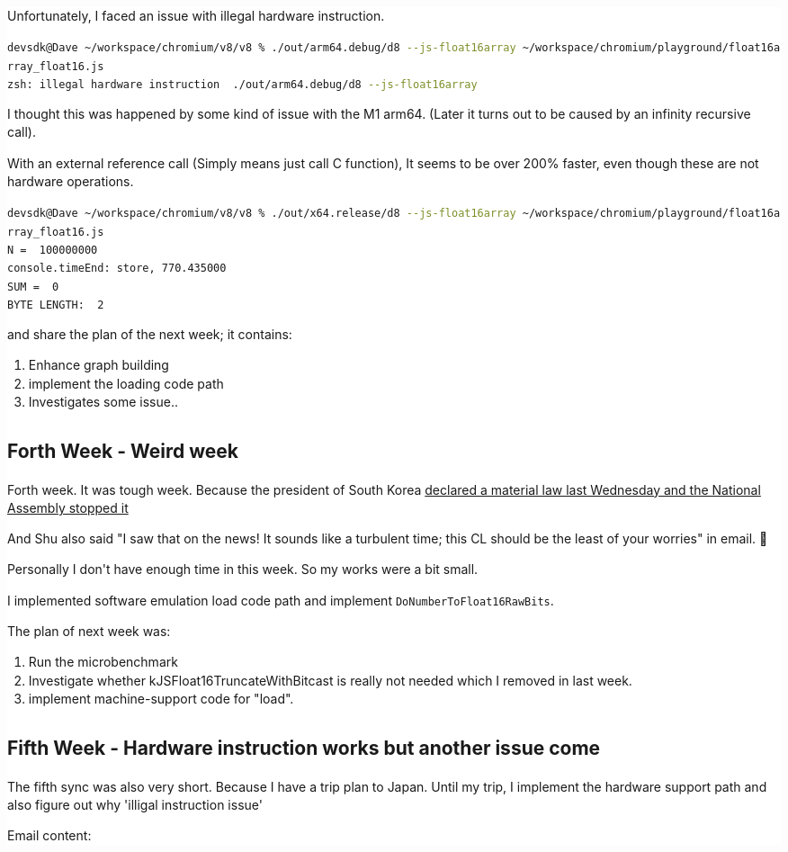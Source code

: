 Unfortunately, I faced an issue with illegal hardware instruction.
```bash
devsdk@Dave ~/workspace/chromium/v8/v8 % ./out/arm64.debug/d8 --js-float16array ~/workspace/chromium/playground/float16array_float16.js  
zsh: illegal hardware instruction  ./out/arm64.debug/d8 --js-float16array  

```

I thought this was happened by some kind of issue with the M1 arm64. (Later it turns out to be caused by an infinity recursive call).
  
With an external reference call (Simply means just call C function), It seems to be over 200% faster, even though these are not hardware operations.
  
```bash
devsdk@Dave ~/workspace/chromium/v8/v8 % ./out/x64.release/d8 --js-float16array ~/workspace/chromium/playground/float16array_float16.js  
N =  100000000  
console.timeEnd: store, 770.435000  
SUM =  0  
BYTE LENGTH:  2  

```

and share the plan of the next week; it contains:
1. Enhance graph building
2. implement the loading code path
3. Investigates some issue..

## Forth Week - Weird week

Forth week. It was tough week. Because the president of South Korea [declared a material law last Wednesday and the National Assembly stopped it](https://news.koreaherald.com/view.php?ud=20241204050016)

And Shu also said "I saw that on the news! It sounds like a turbulent time; this CL should be the least of your worries" in email. 🤣

Personally I don't have enough time in this week. So my works were a bit small.

I implemented software emulation load code path and implement `DoNumberToFloat16RawBits`.

The plan of next week was:
1. Run the microbenchmark
2. Investigate whether kJSFloat16TruncateWithBitcast is really not needed which I removed in last week.
3. implement machine-support code for "load".

## Fifth Week - Hardware instruction works but another issue come

The fifth sync was also very short. Because I have a trip plan to Japan. Until my trip, I implement the hardware support path and also figure out why 'illigal instruction issue'

Email content:
